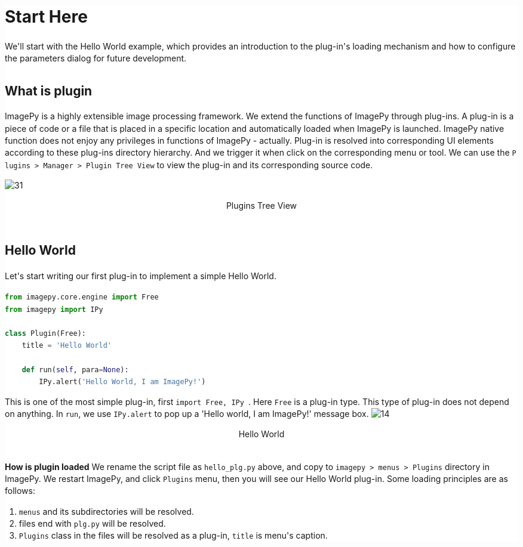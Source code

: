 # Start Here

We'll start with the Hello World example, which provides an introduction to the plug-in's loading mechanism and how to configure the parameters dialog for future development.



##  What is plugin

ImagePy is a highly extensible image processing framework. We extend the functions of ImagePy through plug-ins. A plug-in is a piece of code or a file that is placed in a specific location and automatically loaded when ImagePy is launched.  ImagePy native function does not enjoy any privileges in functions of ImagePy - actually. Plug-in is resolved into corresponding UI elements according to these plug-ins directory hierarchy. And we trigger it when click on the corresponding menu or tool. We can use the  `Plugins > Manager > Plugin Tree View`  to view the plug-in and its corresponding source code.

![31](http://idoc.imagepy.org/demoplugin/31.png)
<div align=center>Plugins Tree View</div><br>



## Hello World

Let's start writing our first plug-in to implement a simple Hello World.

```python
from imagepy.core.engine import Free
from imagepy import IPy

class Plugin(Free):
    title = 'Hello World'

    def run(self, para=None):
        IPy.alert('Hello World, I am ImagePy!')
```
This is one of the most simple plug-in, first `import Free, IPy `. Here `Free` is a plug-in type. This type of plug-in does not depend on anything. In `run`, we use `IPy.alert` to pop up a 'Hello world, I am ImagePy!' message box.
![14](http://idoc.imagepy.org/demoplugin/01.png)

<div align=center>Hello World</div><br>

**How is plugin loaded**
We rename the script file as  `hello_plg.py`  above, and copy to ` imagepy > menus > Plugins ` directory in ImagePy. We restart ImagePy, and click  ` Plugins ` menu, then you will see our Hello World plug-in. Some loading principles are as follows:

1. `menus` and its subdirectories will be resolved.
2. files end with `plg.py` will be resolved.
3. ` Plugins ` class in the files will be resolved as a plug-in, ` title ` is menu's caption.


